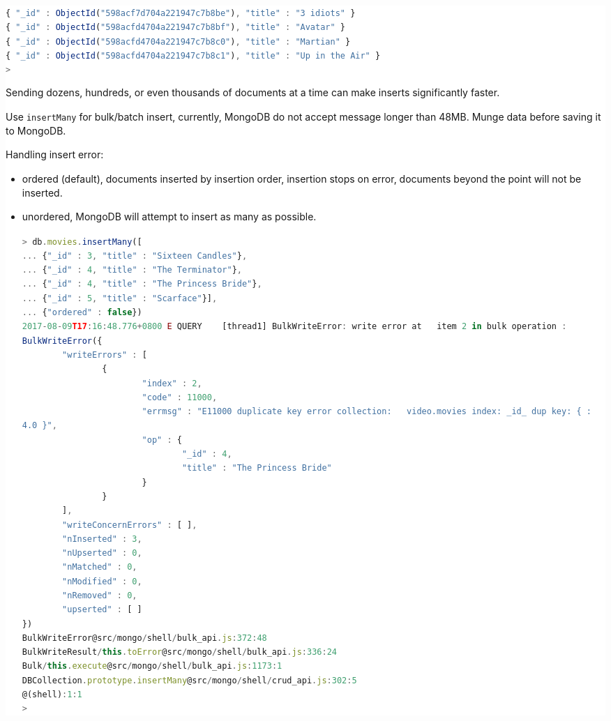 ```javascript
{ "_id" : ObjectId("598acf7d704a221947c7b8be"), "title" : "3 idiots" }
{ "_id" : ObjectId("598acfd4704a221947c7b8bf"), "title" : "Avatar" }
{ "_id" : ObjectId("598acfd4704a221947c7b8c0"), "title" : "Martian" }
{ "_id" : ObjectId("598acfd4704a221947c7b8c1"), "title" : "Up in the Air" }
>
```

Sending dozens, hundreds, or even thousands of documents at a time can make inserts significantly faster.

Use `insertMany` for bulk/batch insert, currently, MongoDB do not accept message longer than 48MB. Munge data before saving it to MongoDB.

Handling insert error:

- ordered (default), documents inserted by insertion order, insertion stops on error, documents beyond the point will not be inserted.
- unordered, MongoDB will attempt to insert as many as possible.

  ```javascript
  > db.movies.insertMany([
  ... {"_id" : 3, "title" : "Sixteen Candles"},
  ... {"_id" : 4, "title" : "The Terminator"},
  ... {"_id" : 4, "title" : "The Princess Bride"},
  ... {"_id" : 5, "title" : "Scarface"}],
  ... {"ordered" : false})
  2017-08-09T17:16:48.776+0800 E QUERY    [thread1] BulkWriteError: write error at   item 2 in bulk operation :
  BulkWriteError({
          "writeErrors" : [
                  {
                          "index" : 2,
                          "code" : 11000,
                          "errmsg" : "E11000 duplicate key error collection:   video.movies index: _id_ dup key: { : 4.0 }",
                          "op" : {
                                  "_id" : 4,
                                  "title" : "The Princess Bride"
                          }
                  }
          ],
          "writeConcernErrors" : [ ],
          "nInserted" : 3,
          "nUpserted" : 0,
          "nMatched" : 0,
          "nModified" : 0,
          "nRemoved" : 0,
          "upserted" : [ ]
  })
  BulkWriteError@src/mongo/shell/bulk_api.js:372:48
  BulkWriteResult/this.toError@src/mongo/shell/bulk_api.js:336:24
  Bulk/this.execute@src/mongo/shell/bulk_api.js:1173:1
  DBCollection.prototype.insertMany@src/mongo/shell/crud_api.js:302:5
  @(shell):1:1
  >
  ```
